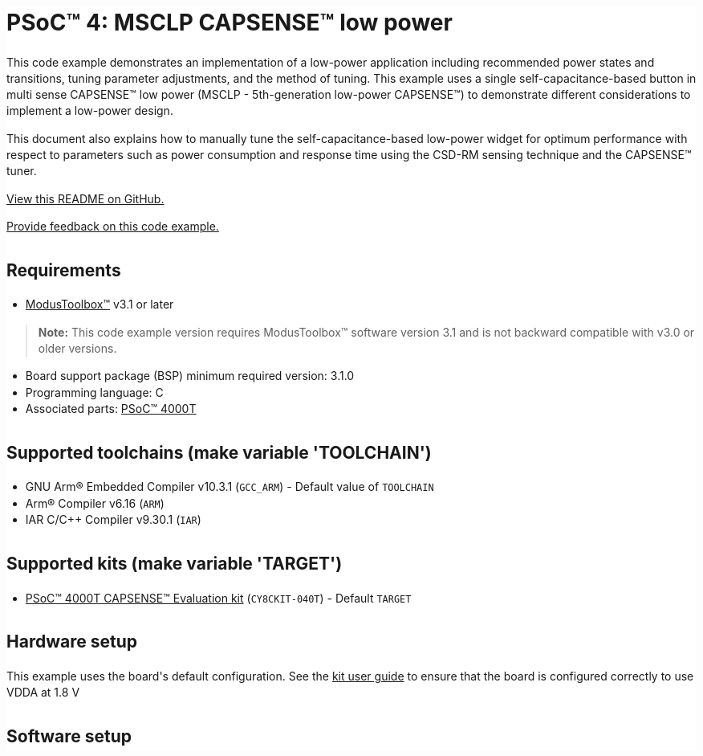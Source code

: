 # PSoC&trade; 4: MSCLP CAPSENSE&trade; low power

This code example demonstrates an implementation of a low-power application including recommended power states and transitions, tuning parameter adjustments, and the method of tuning. This example uses a single self-capacitance-based button in multi sense CAPSENSE&trade; low power (MSCLP - 5th-generation low-power CAPSENSE&trade;) to demonstrate different considerations to implement a low-power design.

This document also explains how to manually tune the self-capacitance-based low-power widget for optimum performance with respect to parameters such as power consumption and response time using the CSD-RM sensing technique and the CAPSENSE&trade; tuner.

[View this README on GitHub.](https://github.com/Infineon/mtb-example-psoc4-msclp-capsense-low-power)

[Provide feedback on this code example.](https://cypress.co1.qualtrics.com/jfe/form/SV_1NTns53sK2yiljn?Q_EED=eyJVbmlxdWUgRG9jIElkIjoiQ0UyMzUxMTEiLCJTcGVjIE51bWJlciI6IjAwMi0zNTExMSIsIkRvYyBUaXRsZSI6IlBTb0MmdHJhZGU7IDQ6IE1TQ0xQIENBUFNFTlNFJnRyYWRlOyBsb3cgcG93ZXIiLCJyaWQiOiJuYWxsdXNhbXkiLCJEb2MgdmVyc2lvbiI6IjIuMC4wIiwiRG9jIExhbmd1YWdlIjoiRW5nbGlzaCIsIkRvYyBEaXZpc2lvbiI6Ik1DRCIsIkRvYyBCVSI6IklDVyIsIkRvYyBGYW1pbHkiOiJQU09DIn0=)

## Requirements

- [ModusToolbox&trade;](https://www.infineon.com/modustoolbox) v3.1 or later

 > **Note:** This code example version requires ModusToolbox&trade; software version 3.1 and is not backward compatible with v3.0 or older versions.

- Board support package (BSP) minimum required version: 3.1.0
- Programming language: C
- Associated parts: [PSoC&trade; 4000T](www.infineon.com/002-33949)


## Supported toolchains (make variable 'TOOLCHAIN')

- GNU Arm&reg; Embedded Compiler v10.3.1 (`GCC_ARM`) - Default value of `TOOLCHAIN`
- Arm&reg; Compiler v6.16 (`ARM`)
- IAR C/C++ Compiler v9.30.1 (`IAR`)


## Supported kits (make variable 'TARGET')

- [PSoC&trade; 4000T CAPSENSE&trade; Evaluation kit](https://www.infineon.com/CY8CKIT-040T) (`CY8CKIT-040T`) - Default `TARGET`

## Hardware setup

This example uses the board's default configuration. See the [kit user guide](www.infineon.com/002-34472) to ensure that the board is configured correctly to use VDDA at 1.8 V

## Software setup
